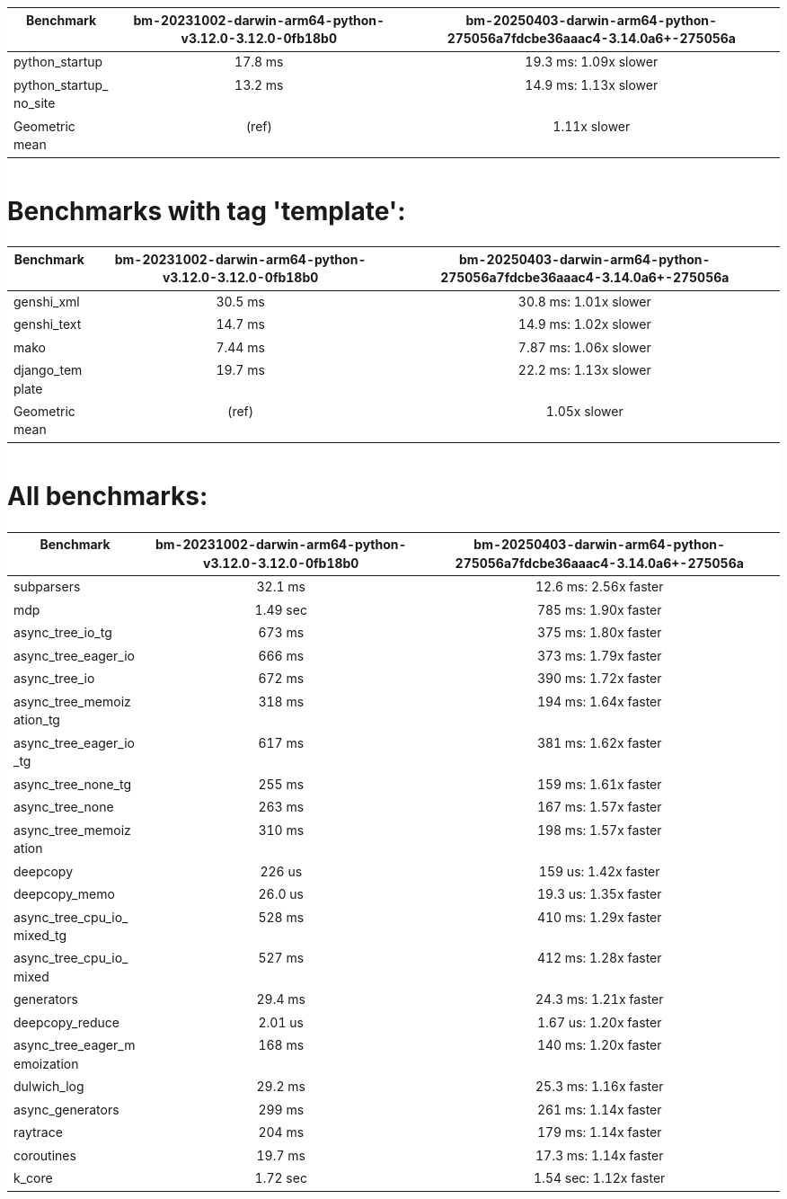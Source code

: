| Benchmark              | bm-20231002-darwin-arm64-python-v3.12.0-3.12.0-0fb18b0 | bm-20250403-darwin-arm64-python-275056a7fdcbe36aaac4-3.14.0a6+-275056a |
|------------------------|:------------------------------------------------------:|:----------------------------------------------------------------------:|
| python_startup         | 17.8 ms                                                | 19.3 ms: 1.09x slower                                                  |
| python_startup_no_site | 13.2 ms                                                | 14.9 ms: 1.13x slower                                                  |
| Geometric mean         | (ref)                                                  | 1.11x slower                                                           |

Benchmarks with tag 'template':
===============================

| Benchmark       | bm-20231002-darwin-arm64-python-v3.12.0-3.12.0-0fb18b0 | bm-20250403-darwin-arm64-python-275056a7fdcbe36aaac4-3.14.0a6+-275056a |
|-----------------|:------------------------------------------------------:|:----------------------------------------------------------------------:|
| genshi_xml      | 30.5 ms                                                | 30.8 ms: 1.01x slower                                                  |
| genshi_text     | 14.7 ms                                                | 14.9 ms: 1.02x slower                                                  |
| mako            | 7.44 ms                                                | 7.87 ms: 1.06x slower                                                  |
| django_template | 19.7 ms                                                | 22.2 ms: 1.13x slower                                                  |
| Geometric mean  | (ref)                                                  | 1.05x slower                                                           |

All benchmarks:
===============

| Benchmark                        | bm-20231002-darwin-arm64-python-v3.12.0-3.12.0-0fb18b0 | bm-20250403-darwin-arm64-python-275056a7fdcbe36aaac4-3.14.0a6+-275056a |
|----------------------------------|:------------------------------------------------------:|:----------------------------------------------------------------------:|
| subparsers                       | 32.1 ms                                                | 12.6 ms: 2.56x faster                                                  |
| mdp                              | 1.49 sec                                               | 785 ms: 1.90x faster                                                   |
| async_tree_io_tg                 | 673 ms                                                 | 375 ms: 1.80x faster                                                   |
| async_tree_eager_io              | 666 ms                                                 | 373 ms: 1.79x faster                                                   |
| async_tree_io                    | 672 ms                                                 | 390 ms: 1.72x faster                                                   |
| async_tree_memoization_tg        | 318 ms                                                 | 194 ms: 1.64x faster                                                   |
| async_tree_eager_io_tg           | 617 ms                                                 | 381 ms: 1.62x faster                                                   |
| async_tree_none_tg               | 255 ms                                                 | 159 ms: 1.61x faster                                                   |
| async_tree_none                  | 263 ms                                                 | 167 ms: 1.57x faster                                                   |
| async_tree_memoization           | 310 ms                                                 | 198 ms: 1.57x faster                                                   |
| deepcopy                         | 226 us                                                 | 159 us: 1.42x faster                                                   |
| deepcopy_memo                    | 26.0 us                                                | 19.3 us: 1.35x faster                                                  |
| async_tree_cpu_io_mixed_tg       | 528 ms                                                 | 410 ms: 1.29x faster                                                   |
| async_tree_cpu_io_mixed          | 527 ms                                                 | 412 ms: 1.28x faster                                                   |
| generators                       | 29.4 ms                                                | 24.3 ms: 1.21x faster                                                  |
| deepcopy_reduce                  | 2.01 us                                                | 1.67 us: 1.20x faster                                                  |
| async_tree_eager_memoization     | 168 ms                                                 | 140 ms: 1.20x faster                                                   |
| dulwich_log                      | 29.2 ms                                                | 25.3 ms: 1.16x faster                                                  |
| async_generators                 | 299 ms                                                 | 261 ms: 1.14x faster                                                   |
| raytrace                         | 204 ms                                                 | 179 ms: 1.14x faster                                                   |
| coroutines                       | 19.7 ms                                                | 17.3 ms: 1.14x faster                                                  |
| k_core                           | 1.72 sec                                               | 1.54 sec: 1.12x faster                                                 |